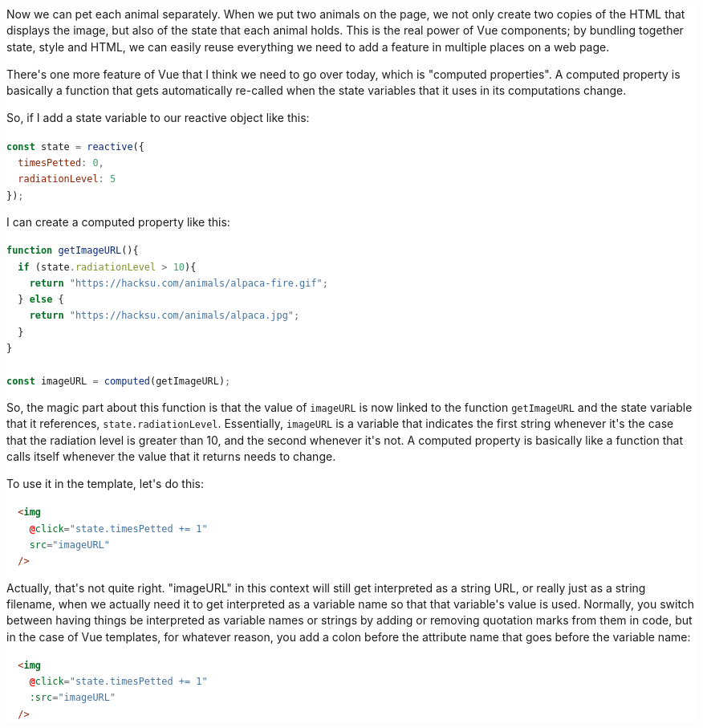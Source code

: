 Now we can pet each animal separately. When we put two animals on the page, we not only create two copies of the HTML that displays the image, but also of the state that each animal holds. This is the real power of Vue components; by bundling together state, style and HTML, we can easily reuse everything we need to add a feature in multiple places on a web page.

There's one more feature of Vue that I think we need to go over today, which is "computed properties". A computed property is basically a function that gets automatically re-called when the state variables that it uses in its computations change.

So, if I add a state variable to our reactive object like this:

```js
const state = reactive({
  timesPetted: 0,
  radiationLevel: 5
});
```

I can create a computed property like this:

```js
function getImageURL(){
  if (state.radiationLevel > 10){
    return "https://hacksu.com/animals/alpaca-fire.gif";
  } else {
    return "https://hacksu.com/animals/alpaca.jpg";
  }
}

const imageURL = computed(getImageURL);
```

So, the magic part about this function is that the value of `imageURL` is now linked to the function `getImageURL` and the state variable that it references, `state.radiationLevel`. Essentially, `imageURL` is a variable that indicates the first string whenever it's the case that the radiation level is greater than 10, and the second whenever it's not. A computed property is basically like a function that calls itself whenever the value that it returns needs to change.

To use it in the template, let's do this:

```html
  <img
    @click="state.timesPetted += 1"
    src="imageURL"
  />
```

Actually, that's not quite right. "imageURL" in this context will still get interpreted as a string URL, or really just as a string filename, when we actually need it to get interpreted as a variable name so that that variable's value is used. Normally, you switch between having things be interpreted as variable names or strings by adding or removing quotation marks from them in code, but in the case of Vue templates, for whatever reason, you add a colon before the attribute name that goes before the variable name:

```html
  <img
    @click="state.timesPetted += 1"
    :src="imageURL"
  />
```
